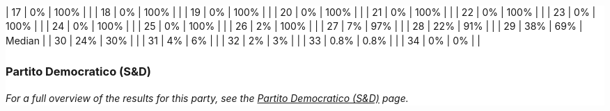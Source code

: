 | 17 | 0% | 100% |  |
| 18 | 0% | 100% |  |
| 19 | 0% | 100% |  |
| 20 | 0% | 100% |  |
| 21 | 0% | 100% |  |
| 22 | 0% | 100% |  |
| 23 | 0% | 100% |  |
| 24 | 0% | 100% |  |
| 25 | 0% | 100% |  |
| 26 | 2% | 100% |  |
| 27 | 7% | 97% |  |
| 28 | 22% | 91% |  |
| 29 | 38% | 69% | Median |
| 30 | 24% | 30% |  |
| 31 | 4% | 6% |  |
| 32 | 2% | 3% |  |
| 33 | 0.8% | 0.8% |  |
| 34 | 0% | 0% |  |

### Partito Democratico (S&D)

*For a full overview of the results for this party, see the [Partito Democratico (S&D)](party-partitodemocraticosd.html) page.*
